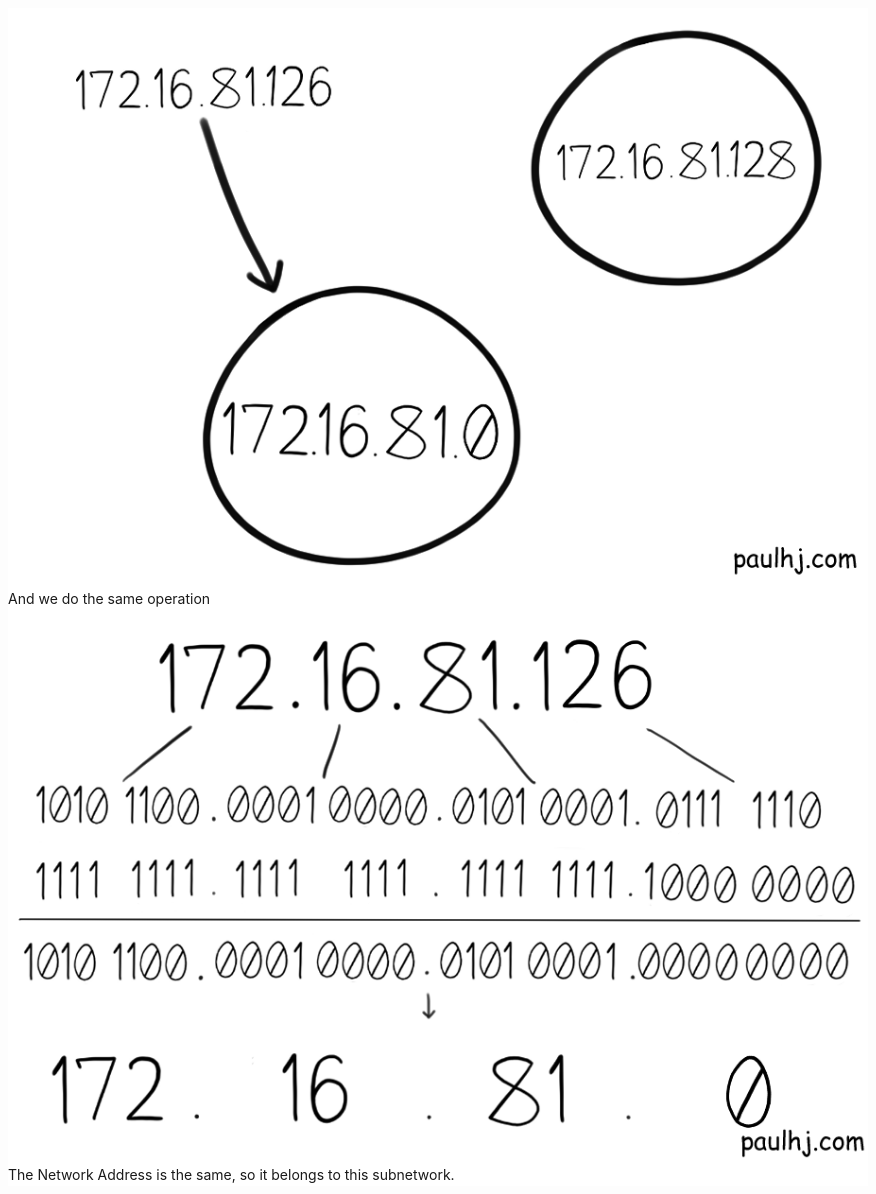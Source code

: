 ![Matching Network](./positive-network.png "Matching Network")
And we do the same operation
![Matching Subnet Mask Operation](./network-subnet-operation.png "Matching Subnet Mask Operation")
The Network Address is the same, so it belongs to this subnetwork.
